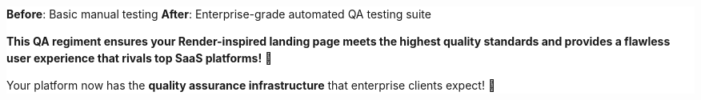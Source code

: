 **Before**: Basic manual testing
**After**: Enterprise-grade automated QA testing suite

**This QA regiment ensures your Render-inspired landing page meets the highest quality standards and provides a flawless user experience that rivals top SaaS platforms!** 🎉

Your platform now has the **quality assurance infrastructure** that enterprise clients expect! 💪
